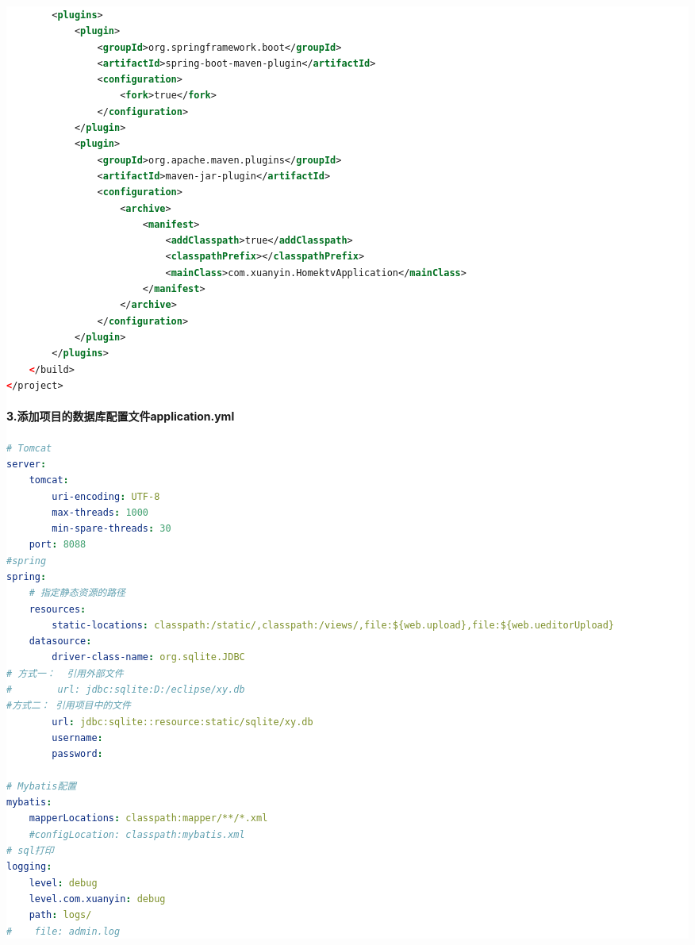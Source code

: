 ```xml
        <plugins>
            <plugin>
                <groupId>org.springframework.boot</groupId>
                <artifactId>spring-boot-maven-plugin</artifactId>
                <configuration>
                    <fork>true</fork>
                </configuration>
            </plugin>
            <plugin>
                <groupId>org.apache.maven.plugins</groupId>
                <artifactId>maven-jar-plugin</artifactId>
                <configuration>
                    <archive>
                        <manifest>
                            <addClasspath>true</addClasspath>
                            <classpathPrefix></classpathPrefix>
                            <mainClass>com.xuanyin.HomektvApplication</mainClass>
                        </manifest>
                    </archive>
                </configuration>
            </plugin>
        </plugins>
    </build>
</project>
```



#### 3.添加项目的数据库配置文件application.yml



```yaml
# Tomcat
server:
    tomcat:
        uri-encoding: UTF-8
        max-threads: 1000
        min-spare-threads: 30
    port: 8088
#spring
spring:
    # 指定静态资源的路径
    resources:
        static-locations: classpath:/static/,classpath:/views/,file:${web.upload},file:${web.ueditorUpload}
    datasource:
        driver-class-name: org.sqlite.JDBC
# 方式一：  引用外部文件
#        url: jdbc:sqlite:D:/eclipse/xy.db
#方式二： 引用项目中的文件
        url: jdbc:sqlite::resource:static/sqlite/xy.db
        username: 
        password: 
               
# Mybatis配置
mybatis:
    mapperLocations: classpath:mapper/**/*.xml
    #configLocation: classpath:mybatis.xml
# sql打印
logging:
    level: debug
    level.com.xuanyin: debug
    path: logs/
#    file: admin.log
```